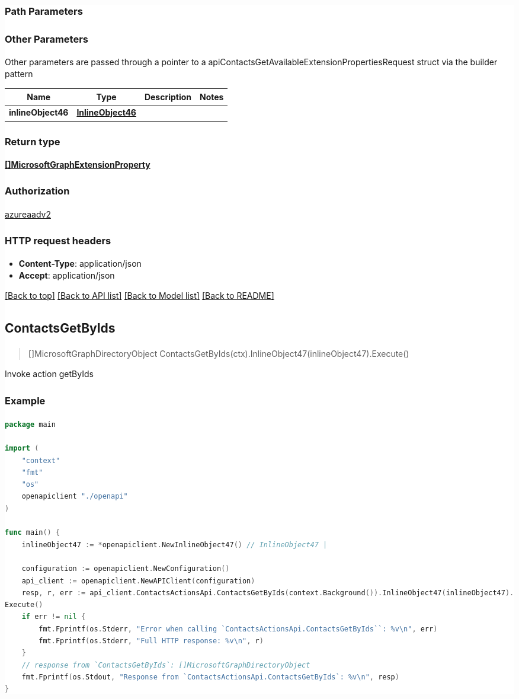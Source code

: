 
### Path Parameters



### Other Parameters

Other parameters are passed through a pointer to a apiContactsGetAvailableExtensionPropertiesRequest struct via the builder pattern


Name | Type | Description  | Notes
------------- | ------------- | ------------- | -------------
 **inlineObject46** | [**InlineObject46**](InlineObject46.md) |  | 

### Return type

[**[]MicrosoftGraphExtensionProperty**](MicrosoftGraphExtensionProperty.md)

### Authorization

[azureaadv2](../README.md#azureaadv2)

### HTTP request headers

- **Content-Type**: application/json
- **Accept**: application/json

[[Back to top]](#) [[Back to API list]](../README.md#documentation-for-api-endpoints)
[[Back to Model list]](../README.md#documentation-for-models)
[[Back to README]](../README.md)


## ContactsGetByIds

> []MicrosoftGraphDirectoryObject ContactsGetByIds(ctx).InlineObject47(inlineObject47).Execute()

Invoke action getByIds

### Example

```go
package main

import (
    "context"
    "fmt"
    "os"
    openapiclient "./openapi"
)

func main() {
    inlineObject47 := *openapiclient.NewInlineObject47() // InlineObject47 | 

    configuration := openapiclient.NewConfiguration()
    api_client := openapiclient.NewAPIClient(configuration)
    resp, r, err := api_client.ContactsActionsApi.ContactsGetByIds(context.Background()).InlineObject47(inlineObject47).Execute()
    if err != nil {
        fmt.Fprintf(os.Stderr, "Error when calling `ContactsActionsApi.ContactsGetByIds``: %v\n", err)
        fmt.Fprintf(os.Stderr, "Full HTTP response: %v\n", r)
    }
    // response from `ContactsGetByIds`: []MicrosoftGraphDirectoryObject
    fmt.Fprintf(os.Stdout, "Response from `ContactsActionsApi.ContactsGetByIds`: %v\n", resp)
}
```
